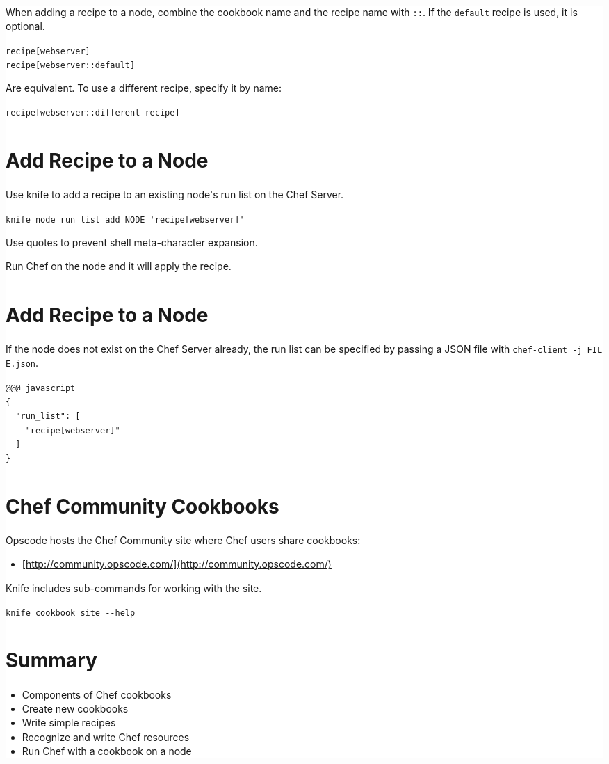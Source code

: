 When adding a recipe to a node, combine the cookbook name and the
recipe name with `::`. If the `default` recipe is used, it is
optional.

    recipe[webserver]
    recipe[webserver::default]

Are equivalent. To use a different recipe, specify it by name:

    recipe[webserver::different-recipe]

# Add Recipe to a Node

Use knife to add a recipe to an existing node's run list on the Chef
Server.

    knife node run list add NODE 'recipe[webserver]'

Use quotes to prevent shell meta-character expansion.

Run Chef on the node and it will apply the recipe.

# Add Recipe to a Node

If the node does not exist on the Chef Server already, the run list
can be specified by passing a JSON file with `chef-client -j
FILE.json`.

    @@@ javascript
    {
      "run_list": [
        "recipe[webserver]"
      ]
    }

# Chef Community Cookbooks

Opscode hosts the Chef Community site where Chef users share
cookbooks:

* [http://community.opscode.com/](http://community.opscode.com/)

Knife includes sub-commands for working with the site.

    knife cookbook site --help

# Summary

* Components of Chef cookbooks
* Create new cookbooks
* Write simple recipes
* Recognize and write Chef resources
* Run Chef with a cookbook on a node
